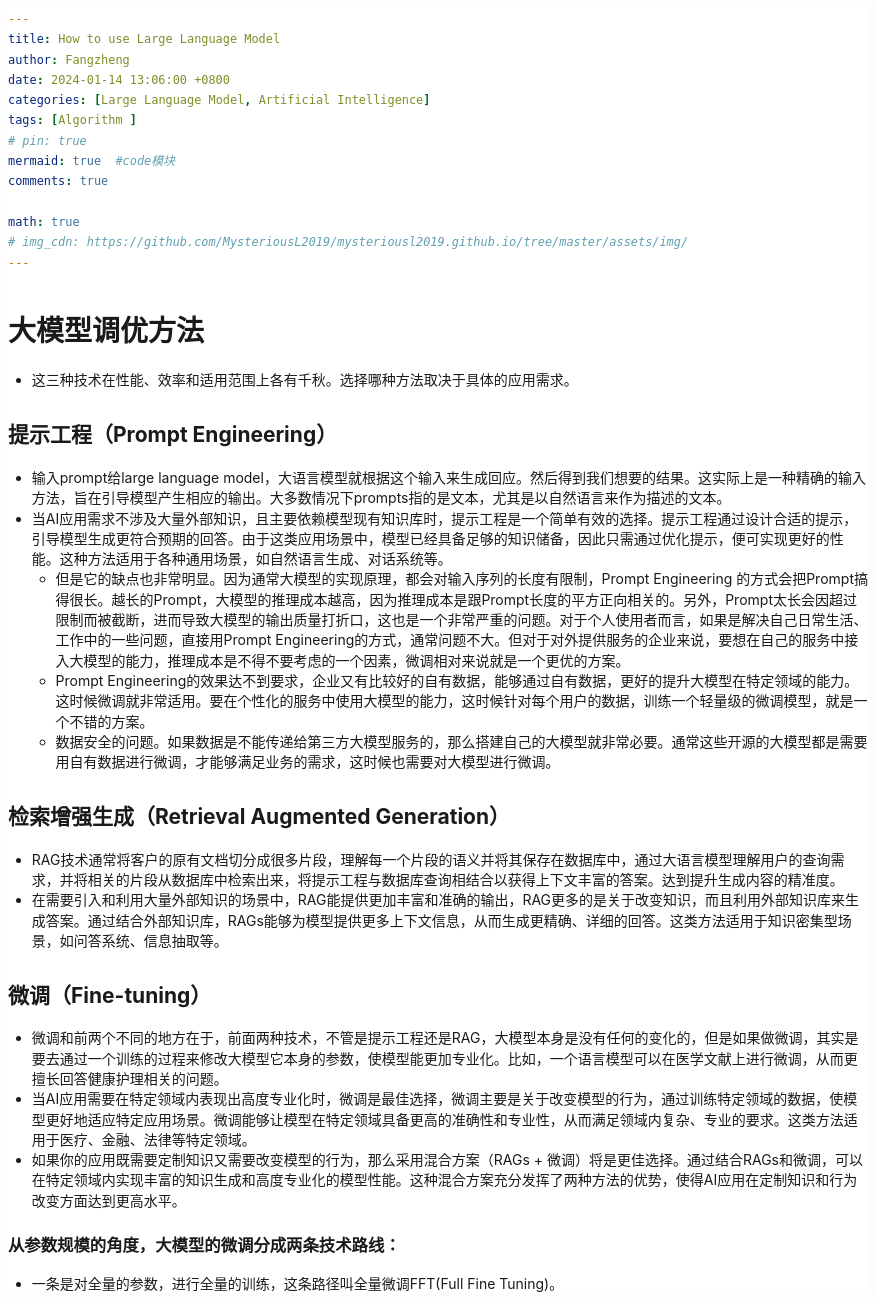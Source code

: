 ```yaml
---
title: How to use Large Language Model
author: Fangzheng
date: 2024-01-14 13:06:00 +0800
categories: [Large Language Model, Artificial Intelligence]
tags: [Algorithm ]
# pin: true
mermaid: true  #code模块
comments: true

math: true
# img_cdn: https://github.com/MysteriousL2019/mysteriousl2019.github.io/tree/master/assets/img/
---
```

# 大模型调优方法
* 这三种技术在性能、效率和适用范围上各有千秋。选择哪种方法取决于具体的应用需求。

## 提示工程（Prompt Engineering）
* 输入prompt给large language model，大语言模型就根据这个输入来生成回应。然后得到我们想要的结果。这实际上是一种精确的输入方法，旨在引导模型产生相应的输出。大多数情况下prompts指的是文本，尤其是以自然语言来作为描述的文本。
* 当AI应用需求不涉及大量外部知识，且主要依赖模型现有知识库时，提示工程是一个简单有效的选择。提示工程通过设计合适的提示，引导模型生成更符合预期的回答。由于这类应用场景中，模型已经具备足够的知识储备，因此只需通过优化提示，便可实现更好的性能。这种方法适用于各种通用场景，如自然语言生成、对话系统等。
    * 但是它的缺点也非常明显。因为通常大模型的实现原理，都会对输入序列的长度有限制，Prompt Engineering 的方式会把Prompt搞得很长。越长的Prompt，大模型的推理成本越高，因为推理成本是跟Prompt长度的平方正向相关的。另外，Prompt太长会因超过限制而被截断，进而导致大模型的输出质量打折口，这也是一个非常严重的问题。对于个人使用者而言，如果是解决自己日常生活、工作中的一些问题，直接用Prompt Engineering的方式，通常问题不大。但对于对外提供服务的企业来说，要想在自己的服务中接入大模型的能力，推理成本是不得不要考虑的一个因素，微调相对来说就是一个更优的方案。
    * Prompt Engineering的效果达不到要求，企业又有比较好的自有数据，能够通过自有数据，更好的提升大模型在特定领域的能力。这时候微调就非常适用。要在个性化的服务中使用大模型的能力，这时候针对每个用户的数据，训练一个轻量级的微调模型，就是一个不错的方案。
    * 数据安全的问题。如果数据是不能传递给第三方大模型服务的，那么搭建自己的大模型就非常必要。通常这些开源的大模型都是需要用自有数据进行微调，才能够满足业务的需求，这时候也需要对大模型进行微调。


## 检索增强生成（Retrieval Augmented Generation）
*   RAG技术通常将客户的原有文档切分成很多片段，理解每一个片段的语义并将其保存在数据库中，通过大语言模型理解用户的查询需求，并将相关的片段从数据库中检索出来，将提示工程与数据库查询相结合以获得上下文丰富的答案。达到提升生成内容的精准度。
* 在需要引入和利用大量外部知识的场景中，RAG能提供更加丰富和准确的输出，RAG更多的是关于改变知识，而且利用外部知识库来生成答案。通过结合外部知识库，RAGs能够为模型提供更多上下文信息，从而生成更精确、详细的回答。这类方法适用于知识密集型场景，如问答系统、信息抽取等。

## 微调（Fine-tuning）
* 微调和前两个不同的地方在于，前面两种技术，不管是提示工程还是RAG，大模型本身是没有任何的变化的，但是如果做微调，其实是要去通过一个训练的过程来修改大模型它本身的参数，使模型能更加专业化。比如，一个语言模型可以在医学文献上进行微调，从而更擅长回答健康护理相关的问题。
* 当AI应用需要在特定领域内表现出高度专业化时，微调是最佳选择，微调主要是关于改变模型的行为，通过训练特定领域的数据，使模型更好地适应特定应用场景。微调能够让模型在特定领域具备更高的准确性和专业性，从而满足领域内复杂、专业的要求。这类方法适用于医疗、金融、法律等特定领域。
* 如果你的应用既需要定制知识又需要改变模型的行为，那么采用混合方案（RAGs + 微调）将是更佳选择。通过结合RAGs和微调，可以在特定领域内实现丰富的知识生成和高度专业化的模型性能。这种混合方案充分发挥了两种方法的优势，使得AI应用在定制知识和行为改变方面达到更高水平。
### 从参数规模的角度，大模型的微调分成两条技术路线：

* 一条是对全量的参数，进行全量的训练，这条路径叫全量微调FFT(Full Fine Tuning)。
